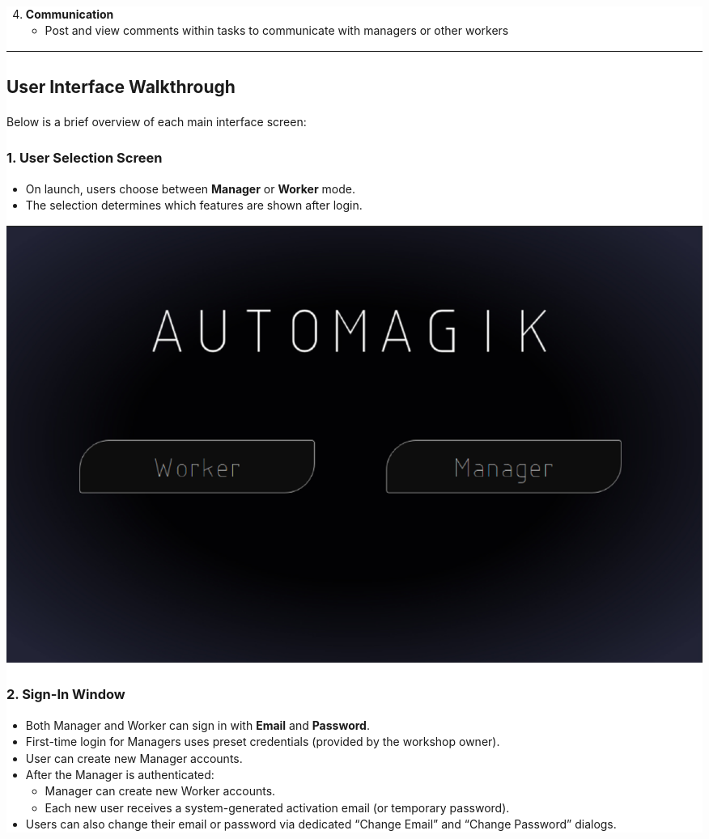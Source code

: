 4. **Communication**  
   - Post and view comments within tasks to communicate with managers or other workers  

---

## User Interface Walkthrough

Below is a brief overview of each main interface screen:

### 1. User Selection Screen

- On launch, users choose between **Manager** or **Worker** mode.  
- The selection determines which features are shown after login.  

![User Selection Screen](/screenshots/automagik-user.jpg)

### 2. Sign-In Window

- Both Manager and Worker can sign in with **Email** and **Password**.  
- First-time login for Managers uses preset credentials (provided by the workshop owner).  
- User can create new Manager accounts. 
- After the Manager is authenticated:
	- Manager can create new Worker accounts.
  - Each new user receives a system-generated activation email (or temporary password).  
- Users can also change their email or password via dedicated “Change Email” and “Change Password” dialogs.
